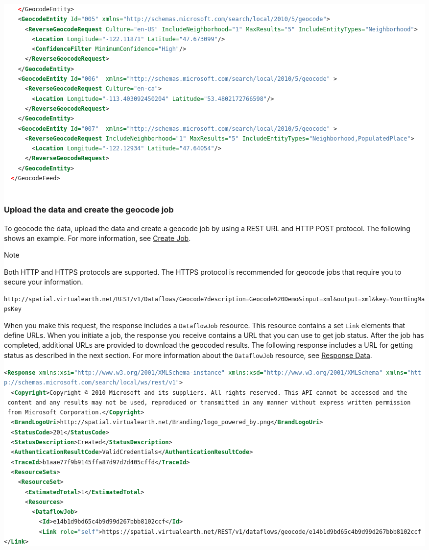 ```xml
    </GeocodeEntity>  
    <GeocodeEntity Id="005" xmlns="http://schemas.microsoft.com/search/local/2010/5/geocode">  
      <ReverseGeocodeRequest Culture="en-US" IncludeNeighborhood="1" MaxResults="5" IncludeEntityTypes="Neighborhood">  
        <Location Longitude="-122.11871" Latitude="47.673099"/>  
        <ConfidenceFilter MinimumConfidence="High"/>  
      </ReverseGeocodeRequest>  
    </GeocodeEntity>  
    <GeocodeEntity Id="006"  xmlns="http://schemas.microsoft.com/search/local/2010/5/geocode" >  
      <ReverseGeocodeRequest Culture="en-ca">  
        <Location Longitude="-113.403092450204" Latitude="53.4802172766598"/>  
      </ReverseGeocodeRequest>  
    </GeocodeEntity>  
    <GeocodeEntity Id="007"  xmlns="http://schemas.microsoft.com/search/local/2010/5/geocode" >  
      <ReverseGeocodeRequest IncludeNeighborhood="1" MaxResults="5" IncludeEntityTypes="Neighborhood,PopulatedPlace">  
        <Location Longitude="-122.12934" Latitude="47.64054"/>  
      </ReverseGeocodeRequest>  
    </GeocodeEntity>  
  </GeocodeFeed>  
  
```  
  
### Upload the data and create the geocode job  
 To geocode the data, upload the data and create a geocode job by using a REST URL and HTTP POST protocol. The following shows an example. For more information, see [Create Job](../geocode-dataflow-api/create-a-geocode-job-and-upload-data.md).  
  
> [!NOTE]
>  Both HTTP and HTTPS protocols are supported. The HTTPS protocol is recommended for geocode jobs that require you to secure your information.  
  
```url
http://spatial.virtualearth.net/REST/v1/Dataflows/Geocode?description=Geocode%20Demo&input=xml&output=xml&key=YourBingMapsKey  
```  
  
 When you make this request, the response includes a `DataflowJob` resource. This resource contains a set `Link` elements that define URLs. When you initiate a job, the response you receive contains a URL that you can use to get job status. After the job has completed, additional URLs are provided to download the geocoded results. The following response includes a URL for getting status as described in the next section. For more information about the `DataflowJob` resource, see [Response Data](../geocode-dataflow-api/geocode-dataflow-response-description.md).  
  
```xml
<Response xmlns:xsi="http://www.w3.org/2001/XMLSchema-instance" xmlns:xsd="http://www.w3.org/2001/XMLSchema" xmlns="http://schemas.microsoft.com/search/local/ws/rest/v1">  
  <Copyright>Copyright © 2010 Microsoft and its suppliers. All rights reserved. This API cannot be accessed and the  
 content and any results may not be used, reproduced or transmitted in any manner without express written permission  
 from Microsoft Corporation.</Copyright>  
  <BrandLogoUri>http://spatial.virtualearth.net/Branding/logo_powered_by.png</BrandLogoUri>  
  <StatusCode>201</StatusCode>  
  <StatusDescription>Created</StatusDescription>  
  <AuthenticationResultCode>ValidCredentials</AuthenticationResultCode>  
  <TraceId>b1aae77f9b9145ffa87d97d7d405cffd</TraceId>  
  <ResourceSets>  
    <ResourceSet>  
      <EstimatedTotal>1</EstimatedTotal>  
      <Resources>  
        <DataflowJob>  
          <Id>e14b1d9bd65c4b9d99d267bbb8102ccf</Id>  
          <Link role="self">https://spatial.virtualearth.net/REST/v1/dataflows/geocode/e14b1d9bd65c4b9d99d267bbb8102ccf</Link>  
```